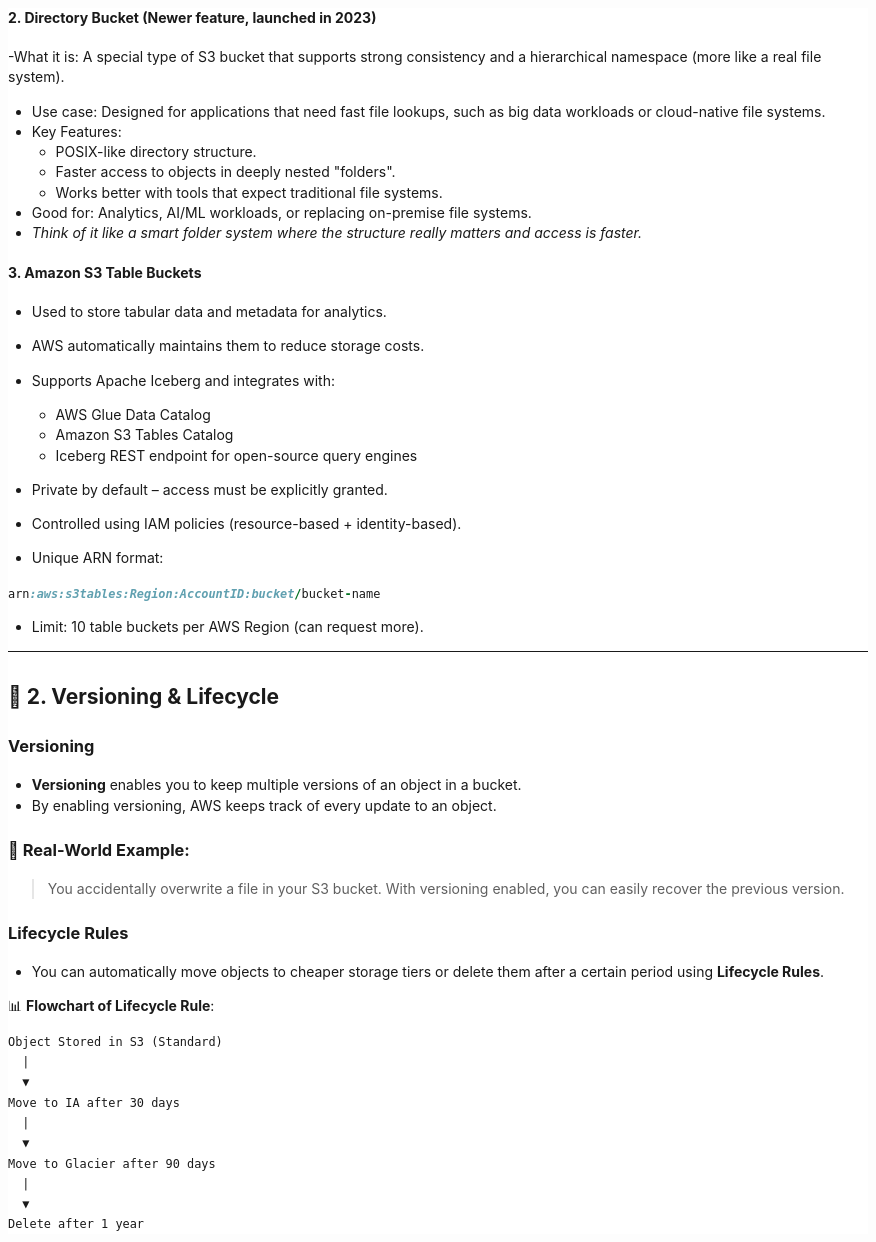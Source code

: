 #### 2. Directory Bucket (Newer feature, launched in 2023)
-What it is: A special type of S3 bucket that supports strong consistency and a hierarchical namespace (more like a real file system).
- Use case: Designed for applications that need fast file lookups, such as big data workloads or cloud-native file systems.
- Key Features:
    - POSIX-like directory structure.
    - Faster access to objects in deeply nested "folders".
    - Works better with tools that expect traditional file systems.
- Good for: Analytics, AI/ML workloads, or replacing on-premise file systems.
- *Think of it like a smart folder system where the structure really matters and access is faster.*

#### 3. Amazon S3 Table Buckets 
- Used to store tabular data and metadata for analytics.
- AWS automatically maintains them to reduce storage costs.
- Supports Apache Iceberg and integrates with:
    - AWS Glue Data Catalog
    - Amazon S3 Tables Catalog
    - Iceberg REST endpoint for open-source query engines

- Private by default – access must be explicitly granted.
- Controlled using IAM policies (resource-based + identity-based).
- Unique ARN format:
```ruby
arn:aws:s3tables:Region:AccountID:bucket/bucket-name
```
- Limit: 10 table buckets per AWS Region (can request more).

---

## 🔄 **2. Versioning & Lifecycle**

### Versioning
- **Versioning** enables you to keep multiple versions of an object in a bucket.
- By enabling versioning, AWS keeps track of every update to an object.

### 💼 **Real-World Example**:
> You accidentally overwrite a file in your S3 bucket. With versioning enabled, you can easily recover the previous version.

### Lifecycle Rules
- You can automatically move objects to cheaper storage tiers or delete them after a certain period using **Lifecycle Rules**.

📊 **Flowchart of Lifecycle Rule**:

```
Object Stored in S3 (Standard)
  |
  ▼
Move to IA after 30 days
  |
  ▼
Move to Glacier after 90 days
  |
  ▼
Delete after 1 year
```
